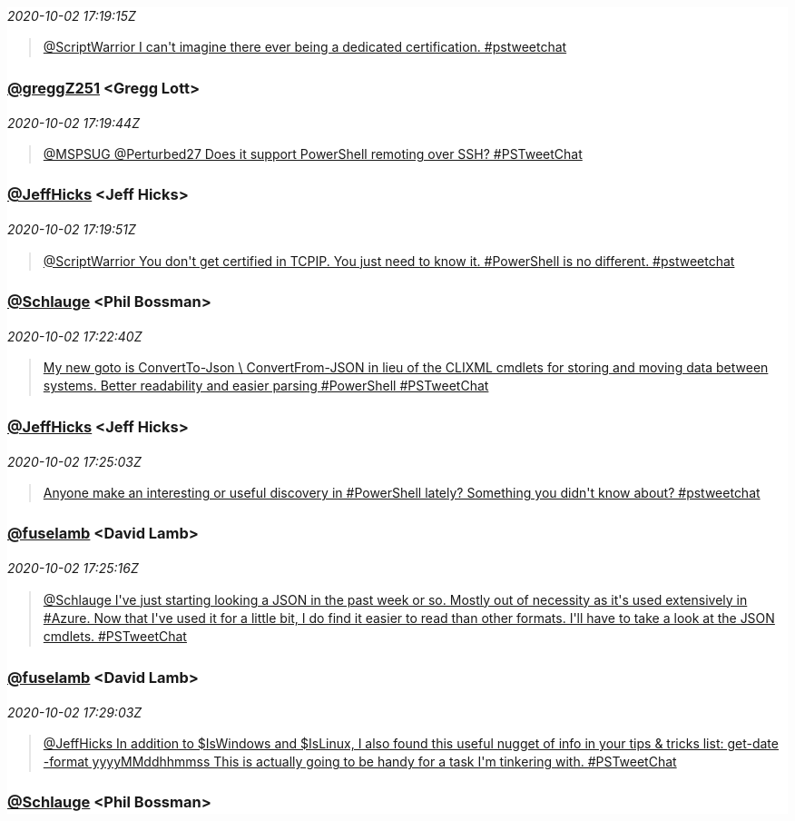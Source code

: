 *2020-10-02 17:19:15Z*
> [@ScriptWarrior I can't imagine there ever being a dedicated certification. #pstweetchat](https://twitter.com/JeffHicks/status/1312079714018832385)

### [@greggZ251](https://twitter.com/greggZ251) \<Gregg Lott\>

*2020-10-02 17:19:44Z*
> [@MSPSUG @Perturbed27 Does it support PowerShell remoting over SSH? #PSTweetChat](https://twitter.com/greggZ251/status/1312079836538642435)

### [@JeffHicks](https://twitter.com/JeffHicks) \<Jeff Hicks\>

*2020-10-02 17:19:51Z*
> [@ScriptWarrior You don't get certified in TCPIP. You just need to know it. #PowerShell is no different. #pstweetchat](https://twitter.com/JeffHicks/status/1312079862308503552)

### [@Schlauge](https://twitter.com/Schlauge) \<Phil Bossman\>

*2020-10-02 17:22:40Z*
> [My new goto is ConvertTo-Json \ ConvertFrom-JSON in lieu of the CLIXML cmdlets for storing and moving data between systems. Better readability and easier parsing #PowerShell #PSTweetChat](https://twitter.com/Schlauge/status/1312080570835439617)

### [@JeffHicks](https://twitter.com/JeffHicks) \<Jeff Hicks\>

*2020-10-02 17:25:03Z*
> [Anyone make an interesting or useful discovery in #PowerShell lately? Something you didn't know about? #pstweetchat](https://twitter.com/JeffHicks/status/1312081173452128257)

### [@fuselamb](https://twitter.com/fuselamb) \<David Lamb\>

*2020-10-02 17:25:16Z*
> [@Schlauge I've just starting looking a JSON in the past week or so. Mostly out of necessity as it's used extensively in #Azure. Now that I've used it for a little bit, I do find it easier to read than other formats. I'll have to take a look at the JSON cmdlets. #PSTweetChat](https://twitter.com/fuselamb/status/1312081226270875649)

### [@fuselamb](https://twitter.com/fuselamb) \<David Lamb\>

*2020-10-02 17:29:03Z*
> [@JeffHicks In addition to $IsWindows and $IsLinux, I also found this useful nugget of info in your tips & tricks list: get-date -format yyyyMMddhhmmss This is actually going to be handy for a task I'm tinkering with. #PSTweetChat](https://twitter.com/fuselamb/status/1312082181007704064)

### [@Schlauge](https://twitter.com/Schlauge) \<Phil Bossman\>
